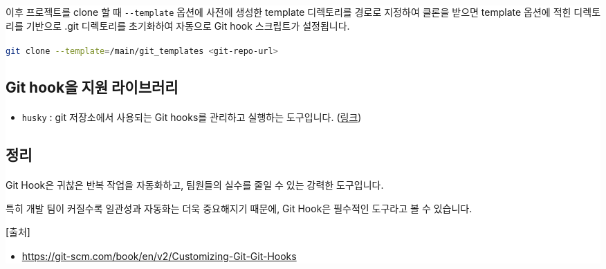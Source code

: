 이후 프로젝트를 clone 할 때 `--template` 옵션에 사전에 생성한 template 디렉토리를 경로로 지정하여 클론을 받으면 template 옵션에 적힌 디렉토리를 기반으로 .git 디렉토리를 초기화하여 자동으로 Git hook 스크립트가 설정됩니다.

```bash
git clone --template=/main/git_templates <git-repo-url>
```

## Git hook을 지원 라이브러리

- `husky` : git 저장소에서 사용되는 Git hooks를 관리하고 실행하는 도구입니다. ([링크](https://typicode.github.io/husky/))

## 정리

Git Hook은 귀찮은 반복 작업을 자동화하고, 팀원들의 실수를 줄일 수 있는 강력한 도구입니다.

특히 개발 팀이 커질수록 일관성과 자동화는 더욱 중요해지기 때문에, Git Hook은 필수적인 도구라고 볼 수 있습니다.


[출처]  
- https://git-scm.com/book/en/v2/Customizing-Git-Git-Hooks
